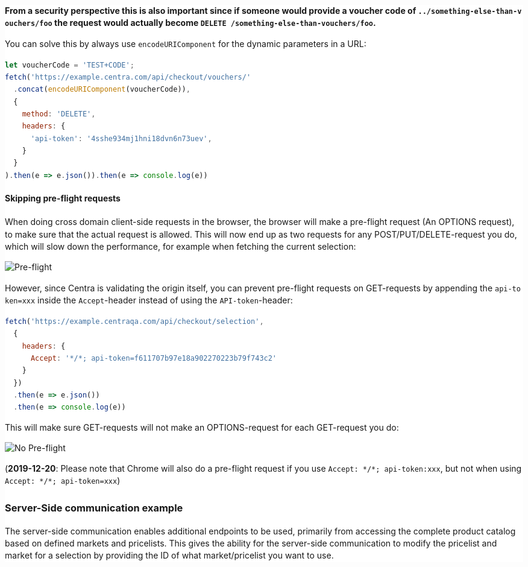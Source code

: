 **From a security perspective this is also important since if someone would provide a voucher code of `../something-else-than-vouchers/foo` the request would actually become `DELETE /something-else-than-vouchers/foo`.**

You can solve this by always use `encodeURIComponent` for the dynamic parameters in a URL:

```js
let voucherCode = 'TEST+CODE';
fetch('https://example.centra.com/api/checkout/vouchers/'
  .concat(encodeURIComponent(voucherCode)),
  {
    method: 'DELETE',
    headers: {
      'api-token': '4sshe934mj1hni18dvn6n73uev',
    }
  }
).then(e => e.json()).then(e => console.log(e))
```

#### Skipping pre-flight requests

When doing cross domain client-side requests in the browser, the browser will make a pre-flight request (An OPTIONS request), to make sure that the actual request is allowed. This will now end up as two requests for any POST/PUT/DELETE-request you do, which will slow down the performance, for example when fetching the current selection:

![Pre-flight](pre-flight.png)

However, since Centra is validating the origin itself, you can prevent pre-flight requests on GET-requests by appending the `api-token=xxx` inside the `Accept`-header instead of using the `API-token`-header:

```javascript
fetch('https://example.centraqa.com/api/checkout/selection',
  {
    headers: {
      Accept: '*/*; api-token=f611707b97e18a902270223b79f743c2'
    }
  })
  .then(e => e.json())
  .then(e => console.log(e))
```

This will make sure GET-requests will not make an OPTIONS-request for each GET-request you do:

![No Pre-flight](no-pre-flight.png)

(**2019-12-20**: Please note that Chrome will also do a pre-flight request if you use `Accept: */*; api-token:xxx`, but not when using `Accept: */*; api-token=xxx`)

### Server-Side communication example

The server-side communication enables additional endpoints to be used, primarily from accessing the complete product catalog based on defined markets and pricelists. This gives the ability for the server-side communication to modify the pricelist and market for a selection by providing the ID of what market/pricelist you want to use.
